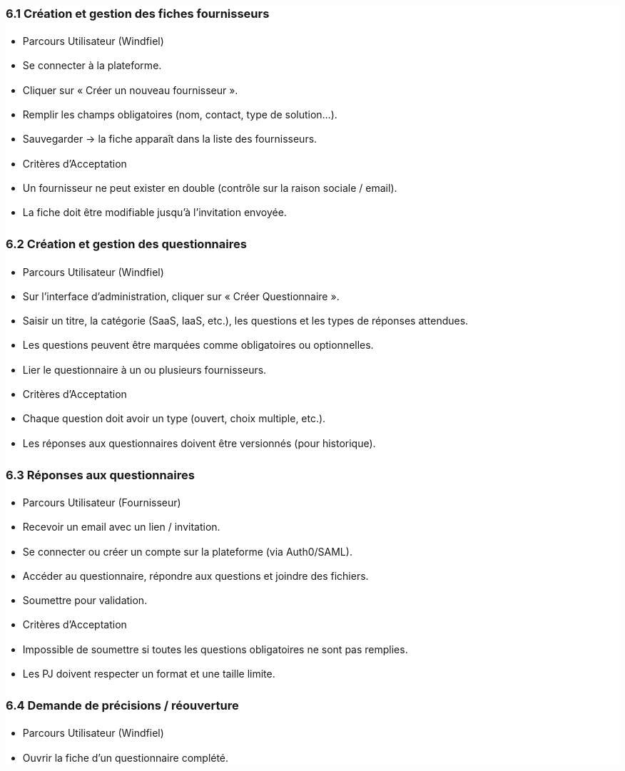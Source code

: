 ### 6.1 Création et gestion des fiches fournisseurs

- Parcours Utilisateur (Windfiel)
    
- Se connecter à la plateforme.
    
- Cliquer sur « Créer un nouveau fournisseur ».
    
- Remplir les champs obligatoires (nom, contact, type de solution…).
    
- Sauvegarder → la fiche apparaît dans la liste des fournisseurs.
    
- Critères d’Acceptation
    
- Un fournisseur ne peut exister en double (contrôle sur la raison sociale / email).
    
- La fiche doit être modifiable jusqu’à l’invitation envoyée.
    

### 6.2 Création et gestion des questionnaires

- Parcours Utilisateur (Windfiel)
    
- Sur l’interface d’administration, cliquer sur « Créer Questionnaire ».
    
- Saisir un titre, la catégorie (SaaS, IaaS, etc.), les questions et les types de réponses attendues.
    
- Les questions peuvent être marquées comme obligatoires ou optionnelles.
    
- Lier le questionnaire à un ou plusieurs fournisseurs.
    
- Critères d’Acceptation
    
- Chaque question doit avoir un type (ouvert, choix multiple, etc.).
    
- Les réponses aux questionnaires doivent être versionnés (pour historique).
    

### 6.3 Réponses aux questionnaires

- Parcours Utilisateur (Fournisseur)
    
- Recevoir un email avec un lien / invitation.
    
- Se connecter ou créer un compte sur la plateforme (via Auth0/SAML).
    
- Accéder au questionnaire, répondre aux questions et joindre des fichiers.
    
- Soumettre pour validation.
    
- Critères d’Acceptation
    
- Impossible de soumettre si toutes les questions obligatoires ne sont pas remplies.
    
- Les PJ doivent respecter un format et une taille limite.
    

### 6.4 Demande de précisions / réouverture

- Parcours Utilisateur (Windfiel)
    
- Ouvrir la fiche d’un questionnaire complété.
    